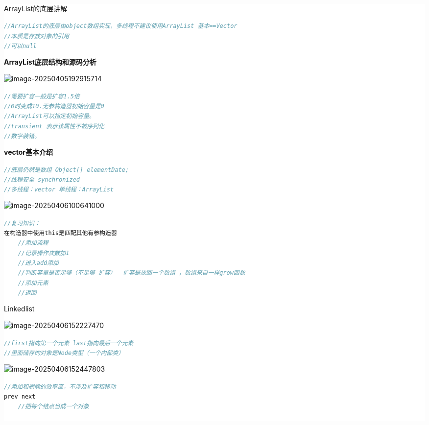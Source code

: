 ArrayList的底层讲解

~~~java
//ArrayList的底层由object数组实现，多线程不建议使用ArrayList 基本==Vector
//本质是存放对象的引用
//可以null
~~~

**ArrayList底层结构和源码分析**

![image-20250405192915714](C:/Users/86159/AppData/Roaming/Typora/typora-user-images/image-20250405192915714.png)

~~~java
//需要扩容一般是扩容1.5倍
//0时变成10.无参构造器初始容量是0
//ArrayList可以指定初始容量。
//transient 表示该属性不被序列化
//数字装箱。
~~~

**vector基本介绍**

~~~java
//底层仍然是数组 Object[] elementDate;
//线程安全 synchronized
//多线程：vector 单线程：ArrayList
~~~





![image-20250406100641000](C:/Users/86159/AppData/Roaming/Typora/typora-user-images/image-20250406100641000.png)

~~~java
//复习知识：
在构造器中使用this是匹配其他有参构造器
    //添加流程
    //记录操作次数加1
    //进入add添加
    //判断容量是否足够（不足够 扩容）  扩容是放回一个数组 ，数组来自一样grow函数
    //添加元素
    //返回
~~~

Linkedlist

 ![image-20250406152227470](C:/Users/86159/AppData/Roaming/Typora/typora-user-images/image-20250406152227470.png)

~~~JAVA
//first指向第一个元素 last指向最后一个元素
//里面储存的对象是Node类型（一个内部类）
~~~

![image-20250406152447803](C:/Users/86159/AppData/Roaming/Typora/typora-user-images/image-20250406152447803.png)

~~~java
//添加和删除的效率高，不涉及扩容和移动
prev next
    //把每个结点当成一个对象
    
~~~
